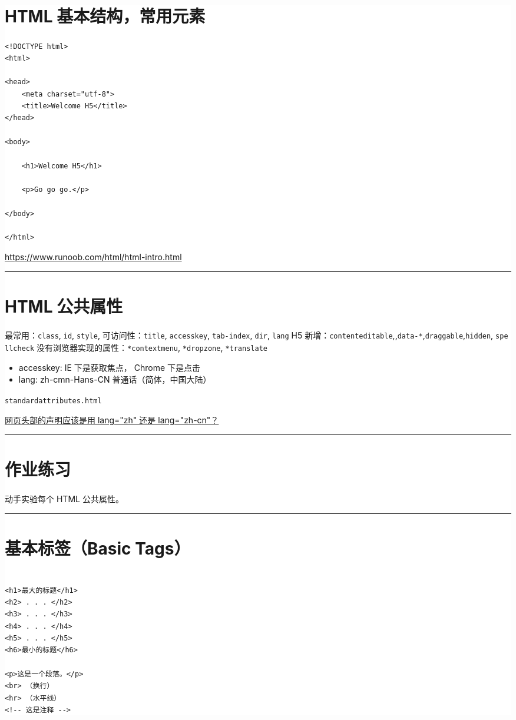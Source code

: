 
# HTML 基本结构，常用元素

```
<!DOCTYPE html>
<html>

<head>
    <meta charset="utf-8">
    <title>Welcome H5</title>
</head>

<body>

    <h1>Welcome H5</h1>

    <p>Go go go.</p>

</body>

</html>

```
https://www.runoob.com/html/html-intro.html

---
# HTML 公共属性

最常用：`class`, `id`, `style`,
可访问性：`title`, `accesskey`, `tab-index`, `dir`, `lang`
H5 新增：`contenteditable`,,`data-*`,`draggable`,`hidden`, `spellcheck`
没有浏览器实现的属性：`*contextmenu`, `*dropzone`, `*translate`

- accesskey: IE 下是获取焦点， Chrome 下是点击
- lang: zh-cmn-Hans-CN	普通话（简体，中国大陆）

`standardattributes.html`

[网页头部的声明应该是用 lang="zh" 还是 lang="zh-cn"？](https://www.zhihu.com/question/20797118)

---
# 作业练习

动手实验每个 HTML 公共属性。

---
# 基本标签（Basic Tags）

```

<h1>最大的标题</h1>
<h2> . . . </h2>
<h3> . . . </h3>
<h4> . . . </h4>
<h5> . . . </h5>
<h6>最小的标题</h6>
 
<p>这是一个段落。</p>
<br> （换行）
<hr> （水平线）
<!-- 这是注释 -->
```
